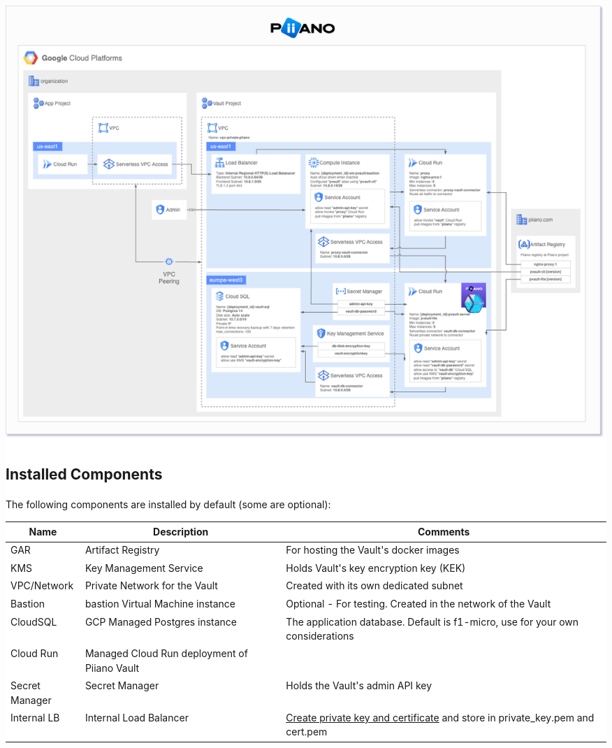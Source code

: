 ![Vault Architecture multi zone](Piiano-Vault-GCP-Cloud-Run-Deployment-Multi-Zone-Architecture.png)

## Installed Components

The following components are installed by default (some are optional):

| Name           | Description                                  | Comments                                                                                                                                                         |
|----------------|----------------------------------------------|------------------------------------------------------------------------------------------------------------------------------------------------------------------|
| GAR            | Artifact Registry                            | For hosting the Vault's docker images                                                                                                                            |
| KMS            | Key Management Service                       | Holds Vault's key encryption key (KEK)                                                                                                                           |
| VPC/Network    | Private Network for the Vault                | Created with its own dedicated subnet                                                                                                                            |
| Bastion        | bastion Virtual Machine instance             | Optional - For testing. Created in the network of the Vault                                                                                                      |
| CloudSQL       | GCP Managed Postgres instance                | The application database. Default is f1-micro, use for your own considerations                                                                                   |
| Cloud Run      | Managed Cloud Run deployment of Piiano Vault |                                                                                                                                                                  |
| Secret Manager | Secret Manager                               | Holds the Vault's admin API key                                                                                                                                  |
| Internal LB    | Internal Load Balancer                       | [Create private key and certificate](https://cloud.google.com/load-balancing/docs/ssl-certificates/self-managed-certs) and store in private_key.pem and cert.pem |
